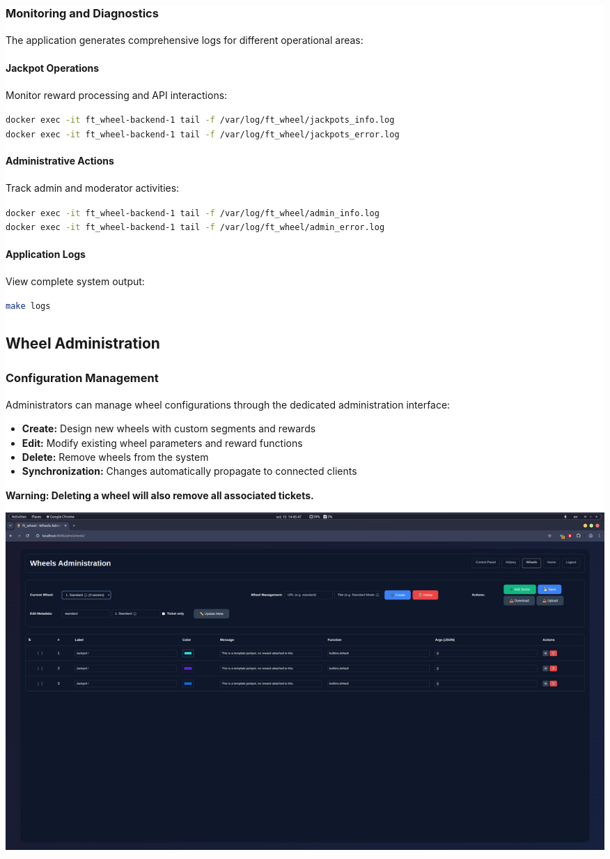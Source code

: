 ### Monitoring and Diagnostics

The application generates comprehensive logs for different operational areas:

#### Jackpot Operations

Monitor reward processing and API interactions:

```bash
docker exec -it ft_wheel-backend-1 tail -f /var/log/ft_wheel/jackpots_info.log
docker exec -it ft_wheel-backend-1 tail -f /var/log/ft_wheel/jackpots_error.log
```

#### Administrative Actions

Track admin and moderator activities:

```bash
docker exec -it ft_wheel-backend-1 tail -f /var/log/ft_wheel/admin_info.log
docker exec -it ft_wheel-backend-1 tail -f /var/log/ft_wheel/admin_error.log
```

#### Application Logs

View complete system output:

```bash
make logs
```

## Wheel Administration

### Configuration Management

Administrators can manage wheel configurations through the dedicated administration interface:

- **Create:** Design new wheels with custom segments and rewards
- **Edit:** Modify existing wheel parameters and reward functions
- **Delete:** Remove wheels from the system
- **Synchronization:** Changes automatically propagate to connected clients

**Warning: Deleting a wheel will also remove all associated tickets.**

![Wheel Administration Interface](./assets/wheel_admin.png)